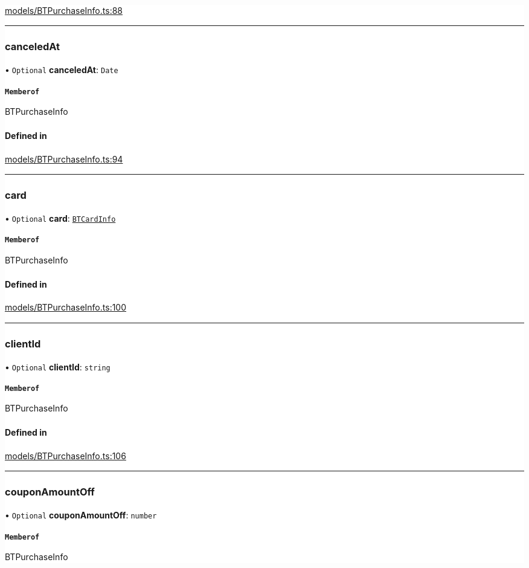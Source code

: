[models/BTPurchaseInfo.ts:88](https://github.com/toebes/onshape-typescript-fetch/blob/3e11ae1/models/BTPurchaseInfo.ts#L88)

___

### canceledAt

• `Optional` **canceledAt**: `Date`

**`Memberof`**

BTPurchaseInfo

#### Defined in

[models/BTPurchaseInfo.ts:94](https://github.com/toebes/onshape-typescript-fetch/blob/3e11ae1/models/BTPurchaseInfo.ts#L94)

___

### card

• `Optional` **card**: [`BTCardInfo`](BTCardInfo.md)

**`Memberof`**

BTPurchaseInfo

#### Defined in

[models/BTPurchaseInfo.ts:100](https://github.com/toebes/onshape-typescript-fetch/blob/3e11ae1/models/BTPurchaseInfo.ts#L100)

___

### clientId

• `Optional` **clientId**: `string`

**`Memberof`**

BTPurchaseInfo

#### Defined in

[models/BTPurchaseInfo.ts:106](https://github.com/toebes/onshape-typescript-fetch/blob/3e11ae1/models/BTPurchaseInfo.ts#L106)

___

### couponAmountOff

• `Optional` **couponAmountOff**: `number`

**`Memberof`**

BTPurchaseInfo
